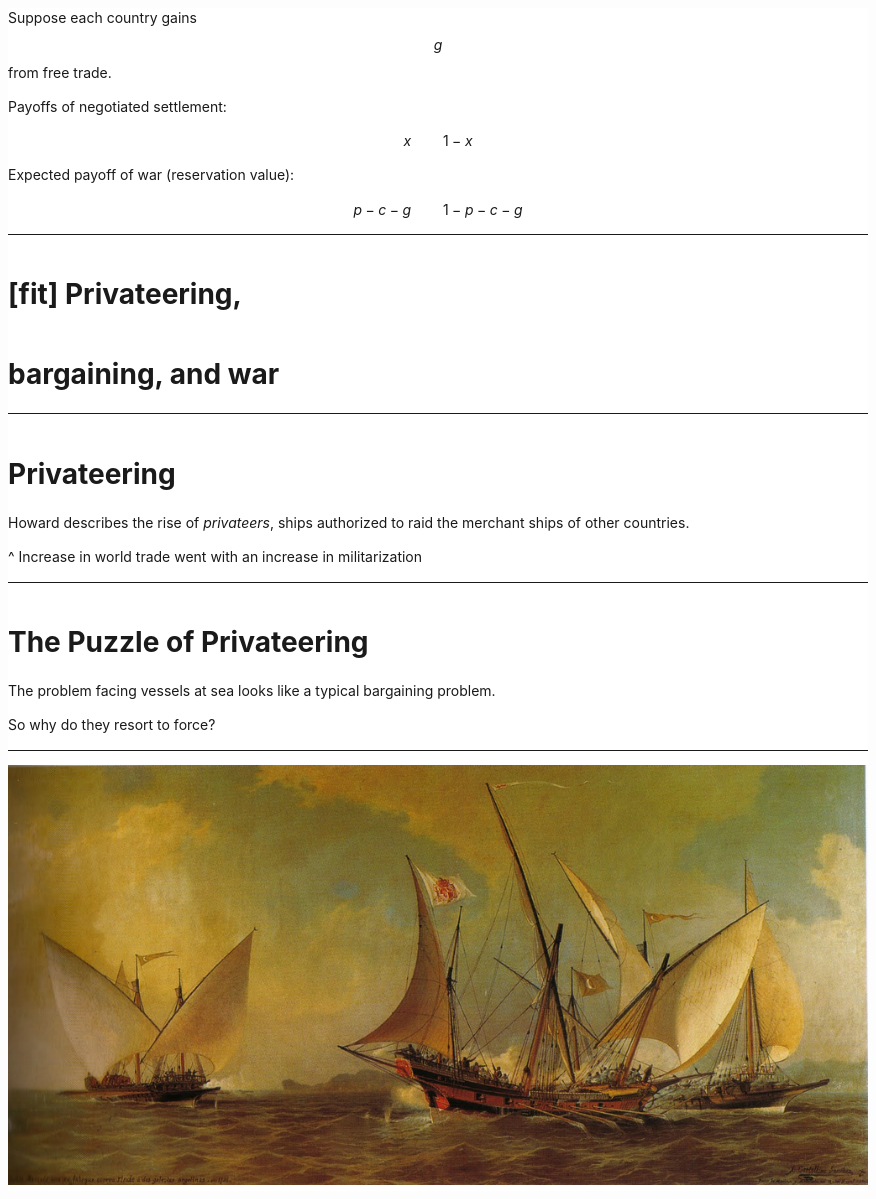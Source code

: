 Suppose each country gains $$g$$ from free trade.

Payoffs of negotiated settlement:

$$x \qquad 1-x$$

Expected payoff of war (reservation value):

$$p - c - g \qquad 1 - p - c - g$$

---

# [fit] Privateering,
# bargaining, and war

---

# Privateering

Howard describes the rise of *privateers*, ships authorized to raid the merchant ships of other countries.

^ Increase in world trade went with an increase in militarization

---

# The Puzzle of Privateering

The problem facing vessels at sea looks like a typical bargaining problem. 

So why do they resort to force?

---

![original](img/barcelo.jpg)
